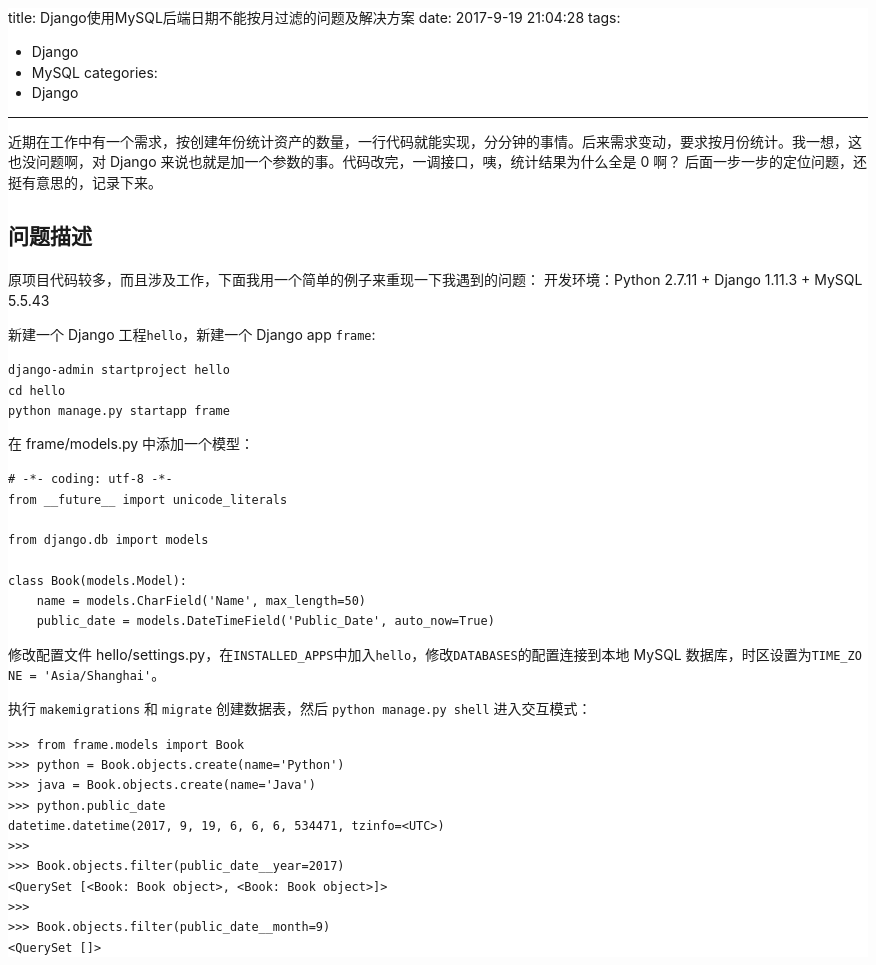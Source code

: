 title: Django使用MySQL后端日期不能按月过滤的问题及解决方案
date: 2017-9-19 21:04:28
tags:
- Django
- MySQL
categories:
- Django
---
近期在工作中有一个需求，按创建年份统计资产的数量，一行代码就能实现，分分钟的事情。后来需求变动，要求按月份统计。我一想，这也没问题啊，对 Django 来说也就是加一个参数的事。代码改完，一调接口，咦，统计结果为什么全是 0 啊？
后面一步一步的定位问题，还挺有意思的，记录下来。


## 问题描述
原项目代码较多，而且涉及工作，下面我用一个简单的例子来重现一下我遇到的问题：
开发环境：Python 2.7.11 + Django 1.11.3 + MySQL 5.5.43

新建一个 Django 工程`hello`，新建一个 Django app `frame`:
```
django-admin startproject hello
cd hello
python manage.py startapp frame
```

在 frame/models.py 中添加一个模型：
```
# -*- coding: utf-8 -*-
from __future__ import unicode_literals

from django.db import models

class Book(models.Model):
    name = models.CharField('Name', max_length=50)
    public_date = models.DateTimeField('Public_Date', auto_now=True)
```

修改配置文件 hello/settings.py，在`INSTALLED_APPS`中加入`hello`，修改`DATABASES`的配置连接到本地 MySQL 数据库，时区设置为`TIME_ZONE = 'Asia/Shanghai'`。

执行 `makemigrations` 和 `migrate` 创建数据表，然后 `python manage.py shell` 进入交互模式：
```
>>> from frame.models import Book
>>> python = Book.objects.create(name='Python')
>>> java = Book.objects.create(name='Java')
>>> python.public_date
datetime.datetime(2017, 9, 19, 6, 6, 6, 534471, tzinfo=<UTC>)
>>>
>>> Book.objects.filter(public_date__year=2017)
<QuerySet [<Book: Book object>, <Book: Book object>]>
>>>
>>> Book.objects.filter(public_date__month=9)
<QuerySet []>
```

